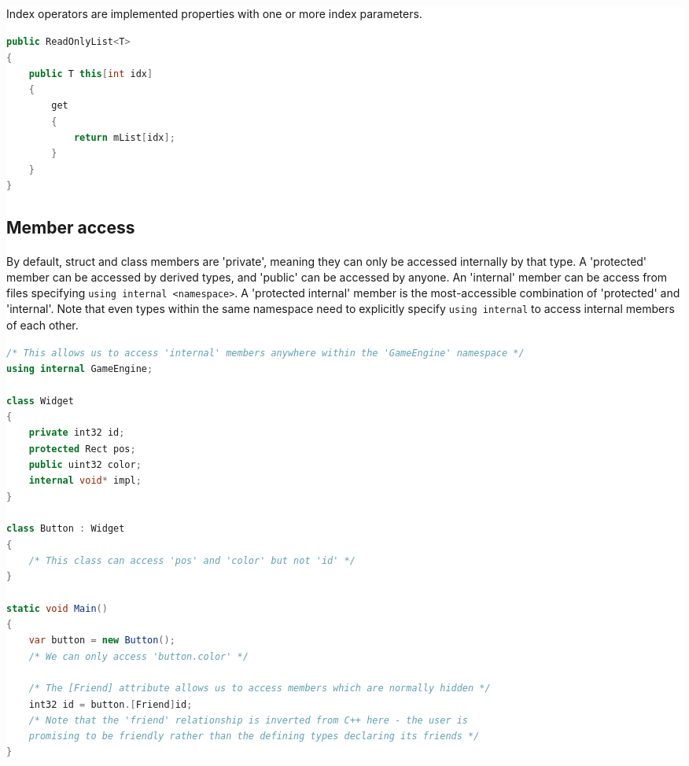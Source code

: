 Index operators are implemented properties with one or more index parameters.

```C#
public ReadOnlyList<T>
{
	public T this[int idx]
	{
		get
		{
			return mList[idx];
		}
	}
}
```

## Member access
By default, struct and class members are 'private', meaning they can only be accessed internally by that type. A 'protected' member can be accessed by derived types, and 'public' can be accessed by anyone. An 'internal' member can be access from files specifying `using internal <namespace>`. A 'protected internal' member is the most-accessible combination of 'protected' and 'internal'. Note that even types within the same namespace need to explicitly specify `using internal` to access internal members of each other.

```C#
/* This allows us to access 'internal' members anywhere within the 'GameEngine' namespace */
using internal GameEngine;

class Widget
{
	private int32 id;
	protected Rect pos;
	public uint32 color;
	internal void* impl;
}

class Button : Widget
{
	/* This class can access 'pos' and 'color' but not 'id' */
}

static void Main()
{
	var button = new Button();
	/* We can only access 'button.color' */

	/* The [Friend] attribute allows us to access members which are normally hidden */
	int32 id = button.[Friend]id;
	/* Note that the 'friend' relationship is inverted from C++ here - the user is
	promising to be friendly rather than the defining types declaring its friends */
}
```
